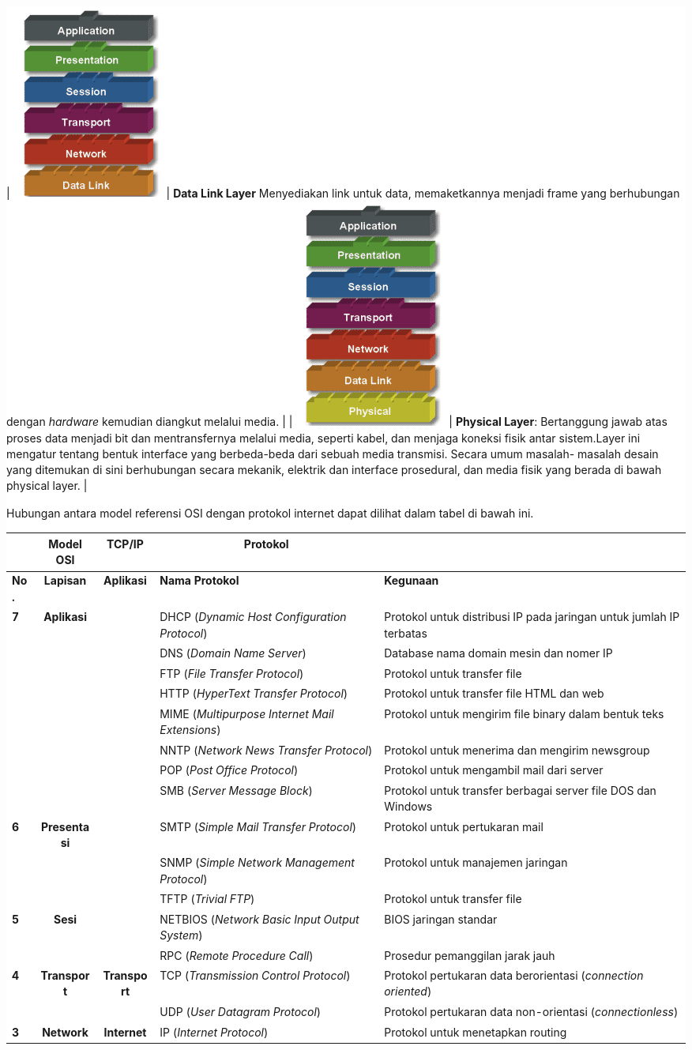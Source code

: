 | ![Data Link Layer](/assets/post-img/sisterdis/bab-2-osi-layer-data-link.png)       | **Data Link Layer** Menyediakan link untuk data, memaketkannya menjadi frame yang berhubungan dengan *hardware* kemudian diangkut melalui media.                                                                                                                                                                                                                                                                                           |
| ![Physical Layer](/assets/post-img/sisterdis/bab-2-osi-layer-physical.png)         | **Physical Layer**: Bertanggung jawab atas proses data menjadi bit dan mentransfernya melalui media, seperti kabel, dan menjaga koneksi fisik antar sistem.Layer ini mengatur tentang bentuk interface yang berbeda-beda dari sebuah media transmisi. Secara umum masalah- masalah  desain  yang  ditemukan  di  sini  berhubungan secara mekanik, elektrik dan interface prosedural, dan media fisik yang berada di bawah physical layer. |

Hubungan antara model referensi OSI dengan protokol internet dapat dilihat dalam tabel di bawah ini.

|         |          Model OSI           |        TCP/IP         | Protokol                                       |                                                                     |
|:--------|:----------------------------:|:---------------------:|------------------------------------------------|---------------------------------------------------------------------|
| **No.** |         **Lapisan**          |     **Aplikasi**      | **Nama Protokol**                              | **Kegunaan**                                                        |
| **7**   |         **Aplikasi**         |                       | DHCP (*Dynamic Host Configuration Protocol*)   | Protokol untuk distribusi IP pada jaringan untuk jumlah IP terbatas |
|         |                              |                       | DNS (*Domain Name Server*)                     | Database nama domain mesin dan nomer IP                             |
|         |                              |                       | FTP (*File Transfer Protocol*)                 | Protokol untuk transfer file                                        |
|         |                              |                       | HTTP (*HyperText Transfer Protocol*)           | Protokol untuk transfer file HTML dan web                           |
|         |                              |                       | MIME (*Multipurpose Internet Mail Extensions*) | Protokol untuk mengirim file binary dalam bentuk teks               |
|         |                              |                       | NNTP (*Network News Transfer Protocol*)        | Protokol untuk menerima dan mengirim newsgroup                      |
|         |                              |                       | POP (*Post Office Protocol*)                   | Protokol untuk mengambil mail dari server                           |
|         |                              |                       | SMB (*Server Message Block*)                   | Protokol untuk transfer berbagai server file DOS dan Windows        |
| **6**   |        **Presentasi**        |                       | SMTP (*Simple Mail Transfer Protocol*)         | Protokol untuk pertukaran mail                                      |
|         |                              |                       | SNMP (*Simple Network Management Protocol*)    | Protokol untuk manajemen jaringan                                   |
|         |                              |                       | TFTP (*Trivial FTP*)                           | Protokol untuk transfer file                                        |
| **5**   |           **Sesi**           |                       | NETBIOS (*Network Basic Input Output System*)  | BIOS jaringan standar                                               |
|         |                              |                       | RPC (*Remote Procedure Call*)                  | Prosedur pemanggilan jarak jauh                                     |
| **4**   |        **Transport**         |     **Transport**     | TCP (*Transmission Control Protocol*)          | Protokol pertukaran data berorientasi (*connection oriented*)       |
|         |                              |                       | UDP (*User Datagram Protocol*)                 | Protokol pertukaran data non-orientasi (*connectionless*)           |
| **3**   |         **Network**          |     **Internet**      | IP (*Internet Protocol*)                       | Protokol untuk menetapkan routing                                   |